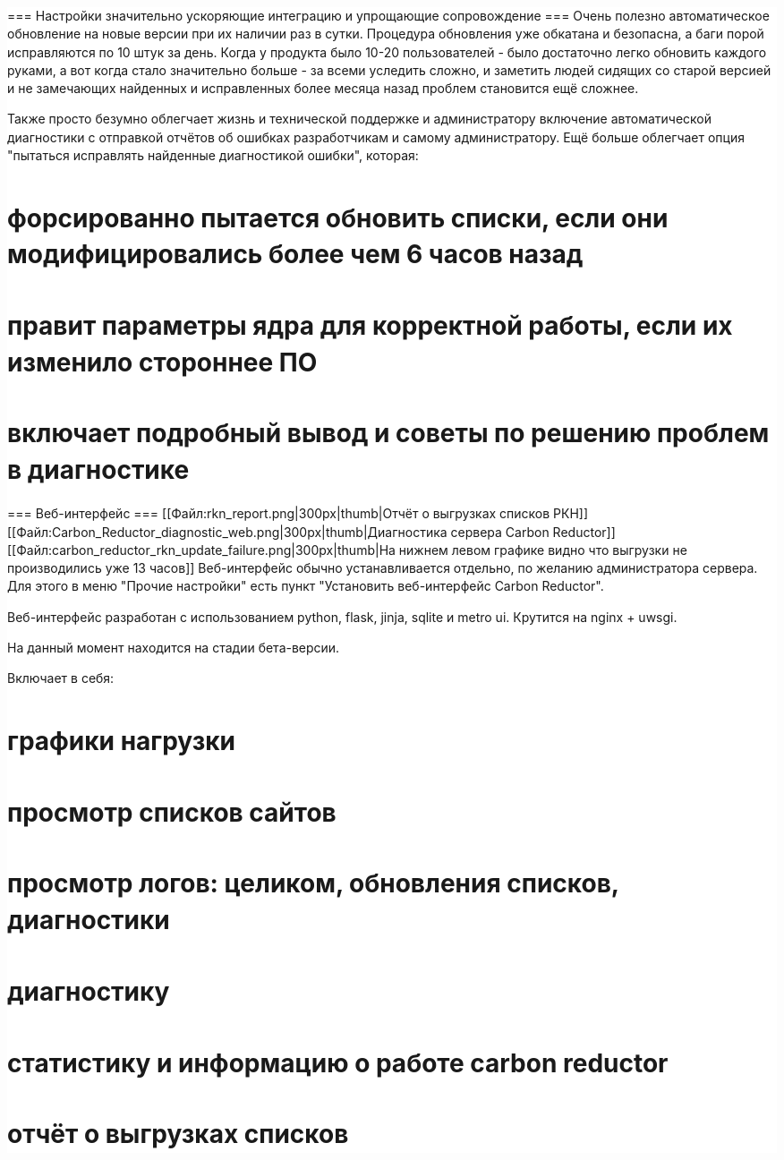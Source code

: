 === Настройки значительно ускоряющие интеграцию и упрощающие сопровождение ===
Очень полезно автоматическое обновление на новые версии при их наличии раз в сутки. Процедура обновления уже обкатана и безопасна, а баги порой исправляются по 10 штук за день. Когда у продукта было 10-20 пользователей - было достаточно легко обновить каждого руками, а вот когда стало значительно больше - за всеми уследить сложно, и заметить людей сидящих со старой версией и не замечающих найденных и исправленных более месяца назад проблем становится ещё сложнее.

Также просто безумно облегчает жизнь и технической поддержке и администратору включение автоматической диагностики с отправкой отчётов об ошибках разработчикам и самому администратору. Ещё больше облегчает опция "пытаться исправлять найденные диагностикой ошибки", которая:

# форсированно пытается обновить списки, если они модифицировались более чем 6 часов назад
# правит параметры ядра для корректной работы, если их изменило стороннее ПО
# включает подробный вывод и советы по решению проблем в диагностике

=== Веб-интерфейс ===
[[Файл:rkn_report.png|300px|thumb|Отчёт о выгрузках списков РКН]]
[[Файл:Carbon_Reductor_diagnostic_web.png|300px|thumb|Диагностика сервера Carbon Reductor]]
[[Файл:carbon_reductor_rkn_update_failure.png|300px|thumb|На нижнем левом графике видно что выгрузки не производились уже 13 часов]]
Веб-интерфейс обычно устанавливается отдельно, по желанию администратора сервера. Для этого в меню "Прочие настройки" есть пункт "Установить веб-интерфейс Carbon Reductor".

Веб-интерфейс разработан с использованием python, flask, jinja, sqlite и metro ui. Крутится на nginx + uwsgi.

На данный момент находится на стадии бета-версии.

Включает в себя:

# графики нагрузки
# просмотр списков сайтов
# просмотр логов: целиком, обновления списков, диагностики
# диагностику
# статистику и информацию о работе carbon reductor
# отчёт о выгрузках списков
